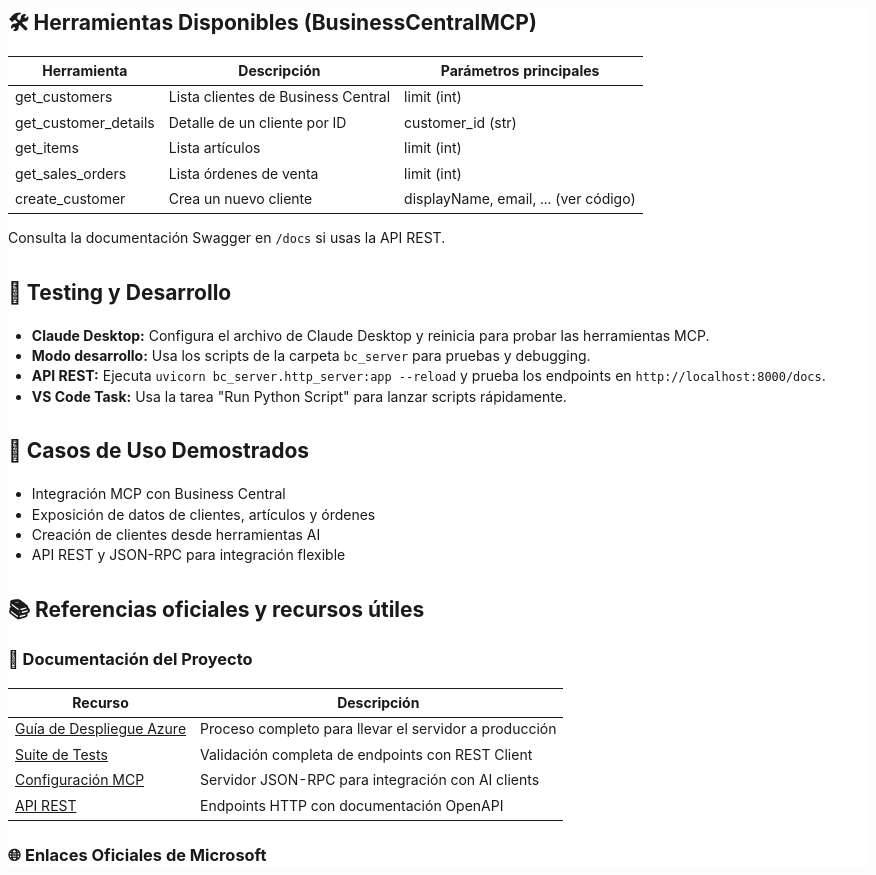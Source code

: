 
## 🛠️ Herramientas Disponibles (BusinessCentralMCP)

| Herramienta              | Descripción                                 | Parámetros principales                |
|--------------------------|---------------------------------------------|---------------------------------------|
| get_customers            | Lista clientes de Business Central          | limit (int)                           |
| get_customer_details     | Detalle de un cliente por ID                | customer_id (str)                     |
| get_items                | Lista artículos                             | limit (int)                           |
| get_sales_orders         | Lista órdenes de venta                      | limit (int)                           |
| create_customer          | Crea un nuevo cliente                       | displayName, email, ... (ver código)  |

Consulta la documentación Swagger en `/docs` si usas la API REST.


## 🧪 Testing y Desarrollo

- **Claude Desktop:** Configura el archivo de Claude Desktop y reinicia para probar las herramientas MCP.
- **Modo desarrollo:** Usa los scripts de la carpeta `bc_server` para pruebas y debugging.
- **API REST:** Ejecuta `uvicorn bc_server.http_server:app --reload` y prueba los endpoints en `http://localhost:8000/docs`.
- **VS Code Task:** Usa la tarea "Run Python Script" para lanzar scripts rápidamente.


## 🎯 Casos de Uso Demostrados

- Integración MCP con Business Central
- Exposición de datos de clientes, artículos y órdenes
- Creación de clientes desde herramientas AI
- API REST y JSON-RPC para integración flexible




## 📚 Referencias oficiales y recursos útiles

### 📖 Documentación del Proyecto

| Recurso | Descripción |
|---------|-------------|
| [Guía de Despliegue Azure](./DEPLOYMENT_GUIDE.md) | Proceso completo para llevar el servidor a producción |
| [Suite de Tests](./test-mcp-api.http) | Validación completa de endpoints con REST Client |
| [Configuración MCP](./bc_server/BusinessCentralMCP.py) | Servidor JSON-RPC para integración con AI clients |
| [API REST](./bc_server/http_server.py) | Endpoints HTTP con documentación OpenAPI |

### 🌐 Enlaces Oficiales de Microsoft
